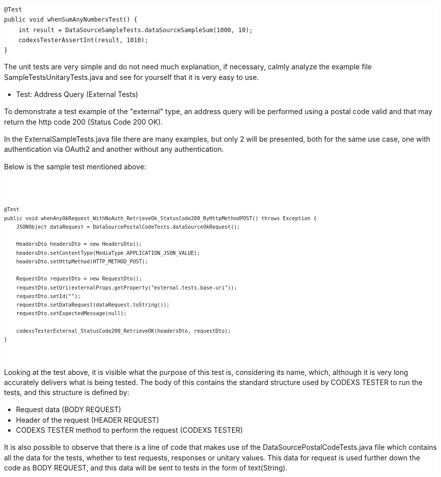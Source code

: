     @Test
    public void whenSumAnyNumbersTest() {
        int result = DataSourceSampleTests.dataSourceSampleSum(1000, 10);
        codexsTesterAssertInt(result, 1010);
    }

</code>

The unit tests are very simple and do not need much explanation, if necessary, calmly analyze the
example file SampleTestsUnitaryTests.java and see for yourself that it is very easy to use.

- Test: Address Query (External Tests)

To demonstrate a test example of the "external" type, an address query will be performed using a postal code
valid and that may return the http code 200 (Status Code 200 OK).

In the ExternalSampleTests.java file there are many examples, but only 2 will be presented, both for the same
use case, one with authentication via OAuth2 and another without any authentication.

Below is the sample test mentioned above:

<code>

    @Test
    public void whenAnyOkRequest_WithNoAuth_RetrieveOk_StatusCode200_ByHttpMethodPOST() throws Exception {
        JSONObject dataRequest = DataSourcePostalCodeTests.dataSourceOkRequest();

        HeadersDto headersDto = new HeadersDto();
        headersDto.setContentType(MediaType.APPLICATION_JSON_VALUE);
        headersDto.setHttpMethod(HTTP_METHOD_POST);

        RequestDto requestDto = new RequestDto();
        requestDto.setUri(externalProps.getProperty("external.tests.base-uri"));
        requestDto.setId("");
        requestDto.setDataRequest(dataRequest.toString());
        requestDto.setExpectedMessage(null);

        codexsTesterExternal_StatusCode200_RetrieveOK(headersDto, requestDto);
    }

</code>

Looking at the test above, it is visible what the purpose of this test is, considering its name, which, although it is very long
accurately delivers what is being tested. The body of this contains the standard structure used by CODEXS TESTER to
run the tests, and this structure is defined by:

- Request data (BODY REQUEST)
- Header of the request (HEADER REQUEST)
- CODEXS TESTER method to perform the request (CODEXS TESTER)

It is also possible to observe that there is a line of code that makes use of the DataSourcePostalCodeTests.java file which
contains all the data for the tests, whether to test requests, responses or unitary values. This data for
request is used further down the code as BODY REQUEST, and this data will be sent to tests in the form of
text(String).
